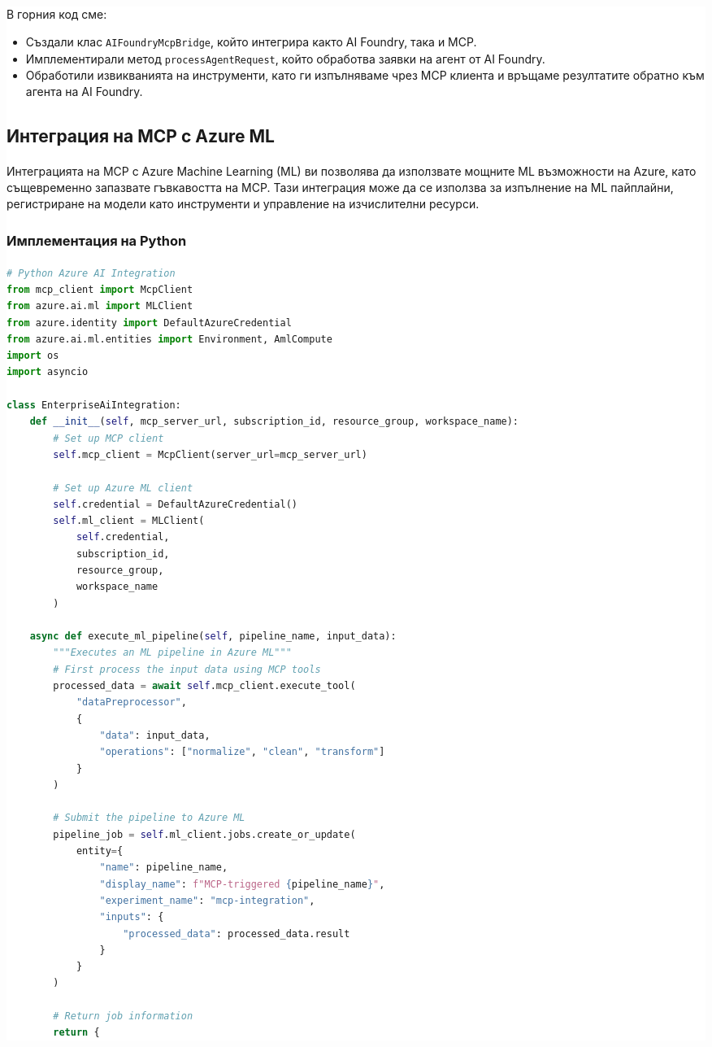 В горния код сме:

- Създали клас `AIFoundryMcpBridge`, който интегрира както AI Foundry, така и MCP.
- Имплементирали метод `processAgentRequest`, който обработва заявки на агент от AI Foundry.
- Обработили извикванията на инструменти, като ги изпълняваме чрез MCP клиента и връщаме резултатите обратно към агента на AI Foundry.

## Интеграция на MCP с Azure ML

Интеграцията на MCP с Azure Machine Learning (ML) ви позволява да използвате мощните ML възможности на Azure, като същевременно запазвате гъвкавостта на MCP. Тази интеграция може да се използва за изпълнение на ML пайплайни, регистриране на модели като инструменти и управление на изчислителни ресурси.

### Имплементация на Python

```python
# Python Azure AI Integration
from mcp_client import McpClient
from azure.ai.ml import MLClient
from azure.identity import DefaultAzureCredential
from azure.ai.ml.entities import Environment, AmlCompute
import os
import asyncio

class EnterpriseAiIntegration:
    def __init__(self, mcp_server_url, subscription_id, resource_group, workspace_name):
        # Set up MCP client
        self.mcp_client = McpClient(server_url=mcp_server_url)
        
        # Set up Azure ML client
        self.credential = DefaultAzureCredential()
        self.ml_client = MLClient(
            self.credential,
            subscription_id,
            resource_group,
            workspace_name
        )
    
    async def execute_ml_pipeline(self, pipeline_name, input_data):
        """Executes an ML pipeline in Azure ML"""
        # First process the input data using MCP tools
        processed_data = await self.mcp_client.execute_tool(
            "dataPreprocessor",
            {
                "data": input_data,
                "operations": ["normalize", "clean", "transform"]
            }
        )
        
        # Submit the pipeline to Azure ML
        pipeline_job = self.ml_client.jobs.create_or_update(
            entity={
                "name": pipeline_name,
                "display_name": f"MCP-triggered {pipeline_name}",
                "experiment_name": "mcp-integration",
                "inputs": {
                    "processed_data": processed_data.result
                }
            }
        )
        
        # Return job information
        return {
```
